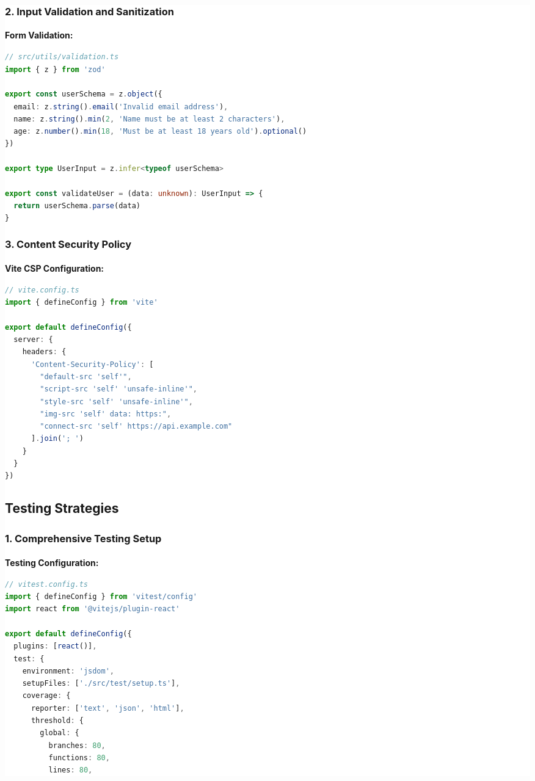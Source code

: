 ### 2. Input Validation and Sanitization

**Form Validation:**
```typescript
// src/utils/validation.ts
import { z } from 'zod'

export const userSchema = z.object({
  email: z.string().email('Invalid email address'),
  name: z.string().min(2, 'Name must be at least 2 characters'),
  age: z.number().min(18, 'Must be at least 18 years old').optional()
})

export type UserInput = z.infer<typeof userSchema>

export const validateUser = (data: unknown): UserInput => {
  return userSchema.parse(data)
}
```

### 3. Content Security Policy

**Vite CSP Configuration:**
```typescript
// vite.config.ts
import { defineConfig } from 'vite'

export default defineConfig({
  server: {
    headers: {
      'Content-Security-Policy': [
        "default-src 'self'",
        "script-src 'self' 'unsafe-inline'",
        "style-src 'self' 'unsafe-inline'",
        "img-src 'self' data: https:",
        "connect-src 'self' https://api.example.com"
      ].join('; ')
    }
  }
})
```

## Testing Strategies

### 1. Comprehensive Testing Setup

**Testing Configuration:**
```typescript
// vitest.config.ts
import { defineConfig } from 'vitest/config'
import react from '@vitejs/plugin-react'

export default defineConfig({
  plugins: [react()],
  test: {
    environment: 'jsdom',
    setupFiles: ['./src/test/setup.ts'],
    coverage: {
      reporter: ['text', 'json', 'html'],
      threshold: {
        global: {
          branches: 80,
          functions: 80,
          lines: 80,
```